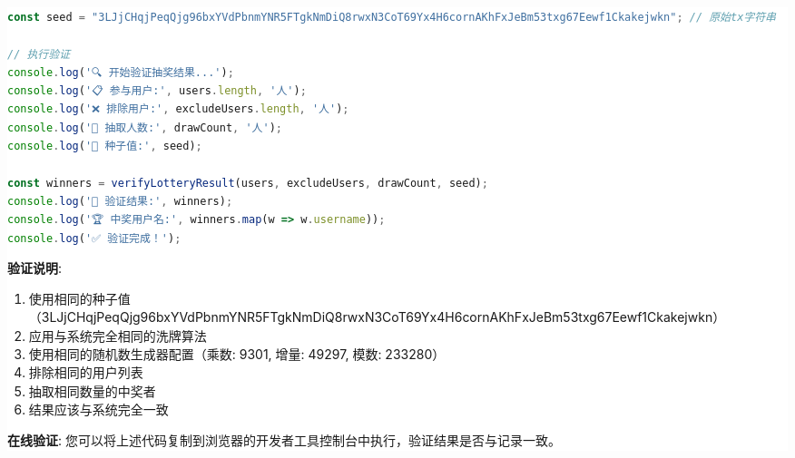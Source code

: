 ```javascript
const seed = "3LJjCHqjPeqQjg96bxYVdPbnmYNR5FTgkNmDiQ8rwxN3CoT69Yx4H6cornAKhFxJeBm53txg67Eewf1Ckakejwkn"; // 原始tx字符串

// 执行验证
console.log('🔍 开始验证抽奖结果...');
console.log('📋 参与用户:', users.length, '人');
console.log('❌ 排除用户:', excludeUsers.length, '人');
console.log('🎯 抽取人数:', drawCount, '人');
console.log('🌱 种子值:', seed);

const winners = verifyLotteryResult(users, excludeUsers, drawCount, seed);
console.log('🎉 验证结果:', winners);
console.log('🏆 中奖用户名:', winners.map(w => w.username));
console.log('✅ 验证完成！');
```

**验证说明**:
1. 使用相同的种子值（3LJjCHqjPeqQjg96bxYVdPbnmYNR5FTgkNmDiQ8rwxN3CoT69Yx4H6cornAKhFxJeBm53txg67Eewf1Ckakejwkn）
2. 应用与系统完全相同的洗牌算法
3. 使用相同的随机数生成器配置（乘数: 9301, 增量: 49297, 模数: 233280）
4. 排除相同的用户列表
5. 抽取相同数量的中奖者
6. 结果应该与系统完全一致

**在线验证**: 您可以将上述代码复制到浏览器的开发者工具控制台中执行，验证结果是否与记录一致。
